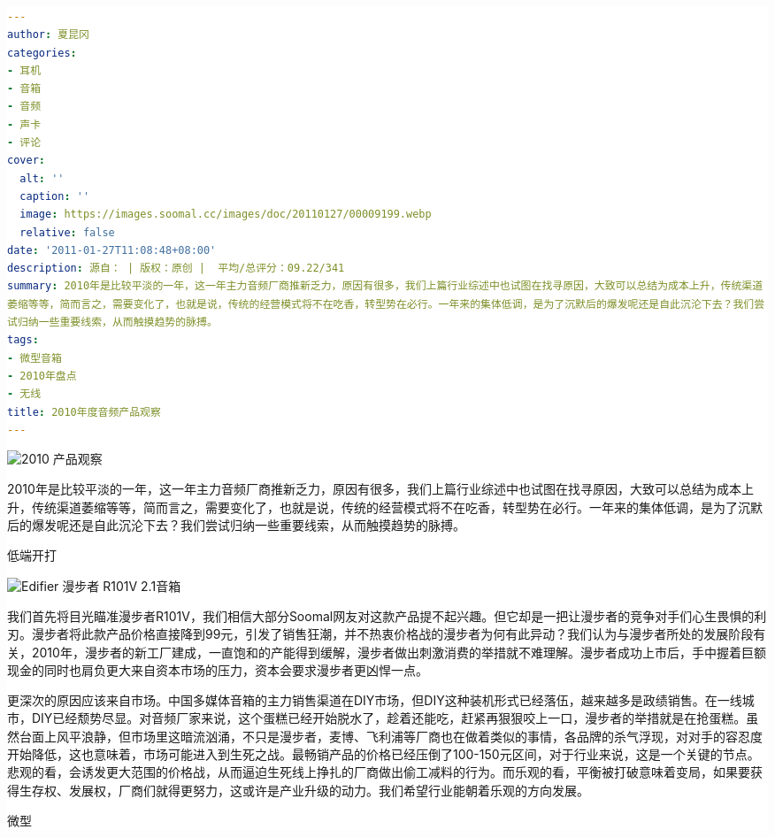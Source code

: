 ```yaml
---
author: 夏昆冈
categories:
- 耳机
- 音箱
- 音频
- 声卡
- 评论
cover:
  alt: ''
  caption: ''
  image: https://images.soomal.cc/images/doc/20110127/00009199.webp
  relative: false
date: '2011-01-27T11:08:48+08:00'
description: 源自： | 版权：原创 |  平均/总评分：09.22/341
summary: 2010年是比较平淡的一年，这一年主力音频厂商推新乏力，原因有很多，我们上篇行业综述中也试图在找寻原因，大致可以总结为成本上升，传统渠道萎缩等等，简而言之，需要变化了，也就是说，传统的经营模式将不在吃香，转型势在必行。一年来的集体低调，是为了沉默后的爆发呢还是自此沉沦下去？我们尝试归纳一些重要线索，从而触摸趋势的脉搏。
tags:
- 微型音箱
- 2010年盘点
- 无线
title: 2010年度音频产品观察
---
```


![2010 产品观察](https://images.soomal.cc/images/doc/20110127/00009199.webp)



2010年是比较平淡的一年，这一年主力音频厂商推新乏力，原因有很多，我们上篇行业综述中也试图在找寻原因，大致可以总结为成本上升，传统渠道萎缩等等，简而言之，需要变化了，也就是说，传统的经营模式将不在吃香，转型势在必行。一年来的集体低调，是为了沉默后的爆发呢还是自此沉沦下去？我们尝试归纳一些重要线索，从而触摸趋势的脉搏。



低端开打



![Edifier 漫步者 R101V 2.1音箱](https://images.soomal.cc/images/doc/20110121/00009173.webp)



我们首先将目光瞄准漫步者R101V，我们相信大部分Soomal网友对这款产品提不起兴趣。但它却是一把让漫步者的竞争对手们心生畏惧的利刃。漫步者将此款产品价格直接降到99元，引发了销售狂潮，并不热衷价格战的漫步者为何有此异动？我们认为与漫步者所处的发展阶段有关，2010年，漫步者的新工厂建成，一直饱和的产能得到缓解，漫步者做出刺激消费的举措就不难理解。漫步者成功上市后，手中握着巨额现金的同时也肩负更大来自资本市场的压力，资本会要求漫步者更凶悍一点。



更深次的原因应该来自市场。中国多媒体音箱的主力销售渠道在DIY市场，但DIY这种装机形式已经落伍，越来越多是政绩销售。在一线城市，DIY已经颓势尽显。对音频厂家来说，这个蛋糕已经开始脱水了，趁着还能吃，赶紧再狠狠咬上一口，漫步者的举措就是在抢蛋糕。虽然台面上风平浪静，但市场里这暗流汹涌，不只是漫步者，麦博、飞利浦等厂商也在做着类似的事情，各品牌的杀气浮现，对对手的容忍度开始降低，这也意味着，市场可能进入到生死之战。最畅销产品的价格已经压倒了100-150元区间，对于行业来说，这是一个关键的节点。悲观的看，会诱发更大范围的价格战，从而逼迫生死线上挣扎的厂商做出偷工减料的行为。而乐观的看，平衡被打破意味着变局，如果要获得生存权、发展权，厂商们就得更努力，这或许是产业升级的动力。我们希望行业能朝着乐观的方向发展。



微型

